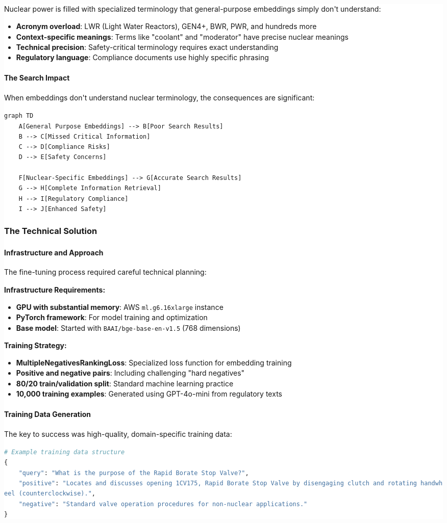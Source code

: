 Nuclear power is filled with specialized terminology that general-purpose embeddings simply don't understand:

- **Acronym overload**: LWR (Light Water Reactors), GEN4+, BWR, PWR, and hundreds more
- **Context-specific meanings**: Terms like "coolant" and "moderator" have precise nuclear meanings
- **Technical precision**: Safety-critical terminology requires exact understanding
- **Regulatory language**: Compliance documents use highly specific phrasing

#### The Search Impact

When embeddings don't understand nuclear terminology, the consequences are significant:

```mermaid
graph TD
    A[General Purpose Embeddings] --> B[Poor Search Results]
    B --> C[Missed Critical Information]
    C --> D[Compliance Risks]
    D --> E[Safety Concerns]
    
    F[Nuclear-Specific Embeddings] --> G[Accurate Search Results]
    G --> H[Complete Information Retrieval]
    H --> I[Regulatory Compliance]
    I --> J[Enhanced Safety]
```

### The Technical Solution

#### Infrastructure and Approach

The fine-tuning process required careful technical planning:

**Infrastructure Requirements:**
- **GPU with substantial memory**: AWS `ml.g6.16xlarge` instance
- **PyTorch framework**: For model training and optimization
- **Base model**: Started with `BAAI/bge-base-en-v1.5` (768 dimensions)

**Training Strategy:**
- **MultipleNegativesRankingLoss**: Specialized loss function for embedding training
- **Positive and negative pairs**: Including challenging "hard negatives"
- **80/20 train/validation split**: Standard machine learning practice
- **10,000 training examples**: Generated using GPT-4o-mini from regulatory texts

#### Training Data Generation

The key to success was high-quality, domain-specific training data:

```python
# Example training data structure
{
    "query": "What is the purpose of the Rapid Borate Stop Valve?",
    "positive": "Locates and discusses opening 1CV175, Rapid Borate Stop Valve by disengaging clutch and rotating handwheel (counterclockwise).",
    "negative": "Standard valve operation procedures for non-nuclear applications."
}
```
